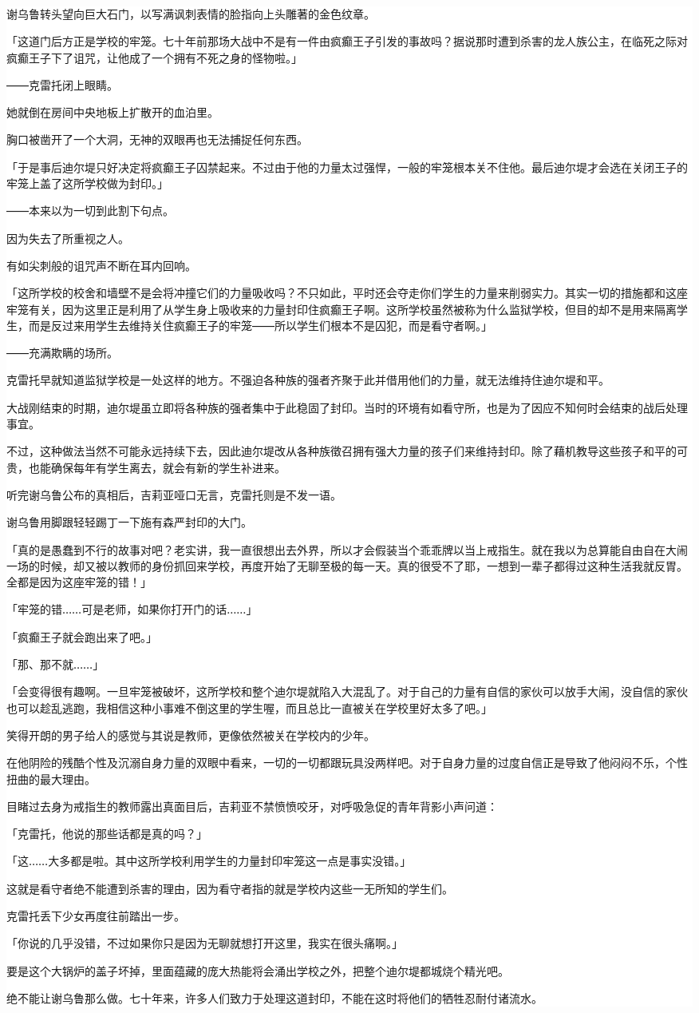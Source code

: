 谢乌鲁转头望向巨大石门，以写满讽刺表情的脸指向上头雕著的金色纹章。

「这道门后方正是学校的牢笼。七十年前那场大战中不是有一件由疯癫王子引发的事故吗？据说那时遭到杀害的龙人族公主，在临死之际对疯癫王子下了诅咒，让他成了一个拥有不死之身的怪物啦。」

——克雷托闭上眼睛。

她就倒在房间中央地板上扩散开的血泊里。

胸口被凿开了一个大洞，无神的双眼再也无法捕捉任何东西。

「于是事后迪尔堤只好决定将疯癫王子囚禁起来。不过由于他的力量太过强悍，一般的牢笼根本关不住他。最后迪尔堤才会选在关闭王子的牢笼上盖了这所学校做为封印。」

——本来以为一切到此割下句点。

因为失去了所重视之人。

有如尖刺般的诅咒声不断在耳内回响。

「这所学校的校舍和墙壁不是会将冲撞它们的力量吸收吗？不只如此，平时还会夺走你们学生的力量来削弱实力。其实一切的措施都和这座牢笼有关，因为这里正是利用了从学生身上吸收来的力量封印住疯癫王子啊。这所学校虽然被称为什么监狱学校，但目的却不是用来隔离学生，而是反过来用学生去维持关住疯癫王子的牢笼——所以学生们根本不是囚犯，而是看守者啊。」

——充满欺瞒的场所。

克雷托早就知道监狱学校是一处这样的地方。不强迫各种族的强者齐聚于此并借用他们的力量，就无法维持住迪尔堤和平。

大战刚结束的时期，迪尔堤虽立即将各种族的强者集中于此稳固了封印。当时的环境有如看守所，也是为了因应不知何时会结束的战后处理事宜。

不过，这种做法当然不可能永远持续下去，因此迪尔堤改从各种族徵召拥有强大力量的孩子们来维持封印。除了藉机教导这些孩子和平的可贵，也能确保每年有学生离去，就会有新的学生补进来。

听完谢乌鲁公布的真相后，吉莉亚哑口无言，克雷托则是不发一语。

谢乌鲁用脚跟轻轻踢丁一下施有森严封印的大门。

「真的是愚蠢到不行的故事对吧？老实讲，我一直很想出去外界，所以才会假装当个乖乖牌以当上戒指生。就在我以为总算能自由自在大闹一场的时候，却又被以教师的身份抓回来学校，再度开始了无聊至极的每一天。真的很受不了耶，一想到一辈子都得过这种生活我就反胃。全都是因为这座牢笼的错！」

「牢笼的错……可是老师，如果你打开门的话……」

「疯癫王子就会跑出来了吧。」

「那、那不就……」

「会变得很有趣啊。一旦牢笼被破坏，这所学校和整个迪尔堤就陷入大混乱了。对于自己的力量有自信的家伙可以放手大闹，没自信的家伙也可以趁乱逃跑，我相信这种小事难不倒这里的学生喔，而且总比一直被关在学校里好太多了吧。」

笑得开朗的男子给人的感觉与其说是教师，更像依然被关在学校内的少年。

在他阴险的残酷个性及沉溺自身力量的双眼中看来，一切的一切都跟玩具没两样吧。对于自身力量的过度自信正是导致了他闷闷不乐，个性扭曲的最大理由。

目睹过去身为戒指生的教师露出真面目后，吉莉亚不禁愤愤咬牙，对呼吸急促的青年背影小声问道：

「克雷托，他说的那些话都是真的吗？」

「这……大多都是啦。其中这所学校利用学生的力量封印牢笼这一点是事实没错。」

这就是看守者绝不能遭到杀害的理由，因为看守者指的就是学校内这些一无所知的学生们。

克雷托丢下少女再度往前踏出一步。

「你说的几乎没错，不过如果你只是因为无聊就想打开这里，我实在很头痛啊。」

要是这个大锅炉的盖子坏掉，里面蕴藏的庞大热能将会涌出学校之外，把整个迪尔堤都城烧个精光吧。

绝不能让谢乌鲁那么做。七十年来，许多人们致力于处理这道封印，不能在这时将他们的牺牲忍耐付诸流水。
